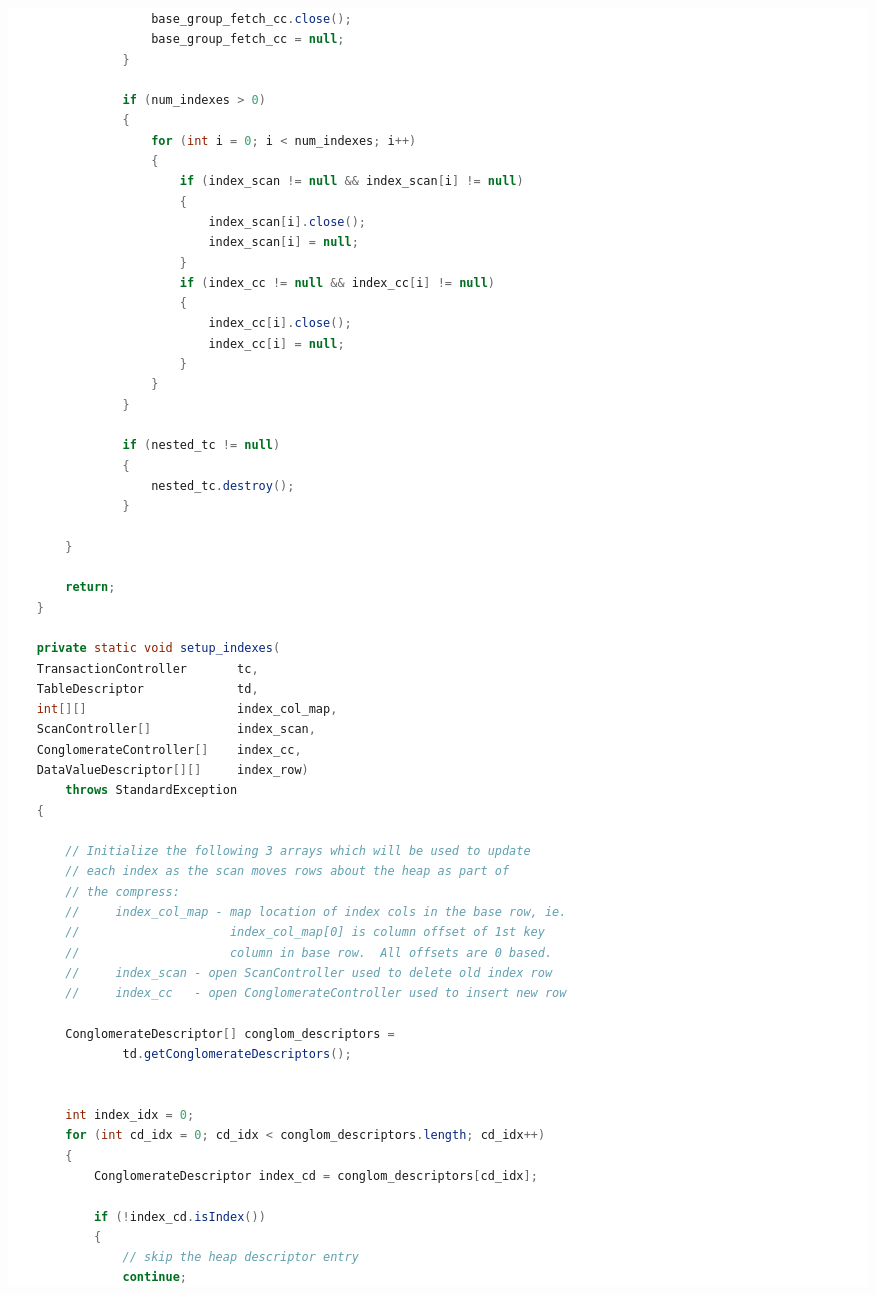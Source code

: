 ```java
                    base_group_fetch_cc.close();
                    base_group_fetch_cc = null;
                }

                if (num_indexes > 0)
                {
                    for (int i = 0; i < num_indexes; i++)
                    {
                        if (index_scan != null && index_scan[i] != null)
                        {
                            index_scan[i].close();
                            index_scan[i] = null;
                        }
                        if (index_cc != null && index_cc[i] != null)
                        {
                            index_cc[i].close();
                            index_cc[i] = null;
                        }
                    }
                }

                if (nested_tc != null)
                {
                    nested_tc.destroy();
                }

		}

		return;
	}

    private static void setup_indexes(
    TransactionController       tc,
    TableDescriptor             td,
    int[][]                     index_col_map,
    ScanController[]            index_scan,
    ConglomerateController[]    index_cc,
    DataValueDescriptor[][]     index_row)
		throws StandardException
    {

        // Initialize the following 3 arrays which will be used to update
        // each index as the scan moves rows about the heap as part of
        // the compress:
        //     index_col_map - map location of index cols in the base row, ie.
        //                     index_col_map[0] is column offset of 1st key
        //                     column in base row.  All offsets are 0 based.
        //     index_scan - open ScanController used to delete old index row
        //     index_cc   - open ConglomerateController used to insert new row

        ConglomerateDescriptor[] conglom_descriptors =
                td.getConglomerateDescriptors();


        int index_idx = 0;
        for (int cd_idx = 0; cd_idx < conglom_descriptors.length; cd_idx++)
        {
            ConglomerateDescriptor index_cd = conglom_descriptors[cd_idx];

            if (!index_cd.isIndex())
            {
                // skip the heap descriptor entry
                continue;
```